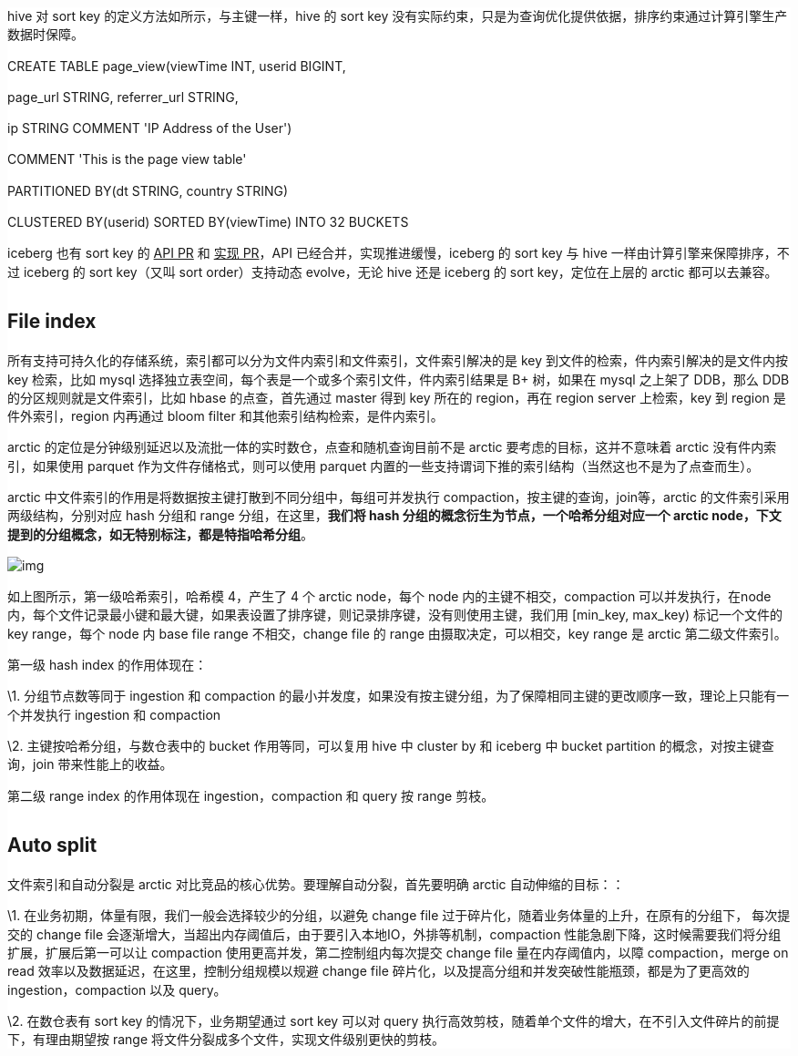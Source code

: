 hive 对 sort key 的定义方法如所示，与主键一样，hive 的 sort key 没有实际约束，只是为查询优化提供依据，排序约束通过计算引擎生产数据时保障。

CREATE TABLE page_view(viewTime INT, userid BIGINT,

   page_url STRING, referrer_url STRING,

   ip STRING COMMENT 'IP Address of the User')

 COMMENT 'This is the page view table'

 PARTITIONED BY(dt STRING, country STRING)

 CLUSTERED BY(userid) SORTED BY(viewTime) INTO 32 BUCKETS

iceberg 也有 sort key 的 [API PR](https://github.com/apache/iceberg/pull/1373) 和 [实现 PR](https://github.com/apache/iceberg/pull/589)，API 已经合并，实现推进缓慢，iceberg 的 sort key 与 hive 一样由计算引擎来保障排序，不过 iceberg 的 sort key（又叫 sort order）支持动态 evolve，无论 hive 还是 iceberg 的 sort key，定位在上层的 arctic 都可以去兼容。

## File index

所有支持可持久化的存储系统，索引都可以分为文件内索引和文件索引，文件索引解决的是 key 到文件的检索，件内索引解决的是文件内按 key 检索，比如 mysql 选择独立表空间，每个表是一个或多个索引文件，件内索引结果是 B+ 树，如果在 mysql 之上架了 DDB，那么 DDB 的分区规则就是文件索引，比如 hbase 的点查，首先通过 master 得到 key 所在的 region，再在 region server 上检索，key 到 region 是件外索引，region 内再通过 bloom filter 和其他索引结构检索，是件内索引。

arctic 的定位是分钟级别延迟以及流批一体的实时数仓，点查和随机查询目前不是 arctic 要考虑的目标，这并不意味着 arctic 没有件内索引，如果使用 parquet 作为文件存储格式，则可以使用 parquet 内置的一些支持谓词下推的索引结构（当然这也不是为了点查而生）。

arctic 中文件索引的作用是将数据按主键打散到不同分组中，每组可并发执行 compaction，按主键的查询，join等，arctic 的文件索引采用两级结构，分别对应 hash 分组和 range 分组，在这里，**我们将 hash 分组的概念衍生为节点，一个哈希分组对应一个 arctic node，下文提到的分组概念，如无特别标注，都是特指哈希分组**。

![img](file:////Users/jiayangwei/Library/Group%20Containers/UBF8T346G9.Office/TemporaryItems/msohtmlclip/clip_image022.jpg)

如上图所示，第一级哈希索引，哈希模 4，产生了 4 个 arctic node，每个 node 内的主键不相交，compaction 可以并发执行，在node 内，每个文件记录最小键和最大键，如果表设置了排序键，则记录排序键，没有则使用主键，我们用 [min_key, max_key) 标记一个文件的 key range，每个 node 内 base file range 不相交，change file 的 range 由摄取决定，可以相交，key range 是 arctic 第二级文件索引。

第一级 hash index 的作用体现在：

\1.   分组节点数等同于 ingestion 和 compaction 的最小并发度，如果没有按主键分组，为了保障相同主键的更改顺序一致，理论上只能有一个并发执行 ingestion 和 compaction

\2.   主键按哈希分组，与数仓表中的 bucket 作用等同，可以复用 hive 中 cluster by 和 iceberg 中 bucket partition 的概念，对按主键查询，join 带来性能上的收益。

第二级 range index 的作用体现在 ingestion，compaction 和 query 按 range 剪枝。

## Auto split

文件索引和自动分裂是 arctic 对比竞品的核心优势。要理解自动分裂，首先要明确 arctic 自动伸缩的目标：：

\1.   在业务初期，体量有限，我们一般会选择较少的分组，以避免 change file 过于碎片化，随着业务体量的上升，在原有的分组下， 每次提交的 change file 会逐渐增大，当超出内存阈值后，由于要引入本地IO，外排等机制，compaction 性能急剧下降，这时候需要我们将分组扩展，扩展后第一可以让 compaction 使用更高并发，第二控制组内每次提交 change file 量在内存阈值内，以障 compaction，merge on read 效率以及数据延迟，在这里，控制分组规模以规避 change file 碎片化，以及提高分组和并发突破性能瓶颈，都是为了更高效的 ingestion，compaction 以及 query。

\2.   在数仓表有 sort key 的情况下，业务期望通过 sort key 可以对 query 执行高效剪枝，随着单个文件的增大，在不引入文件碎片的前提下，有理由期望按 range 将文件分裂成多个文件，实现文件级别更快的剪枝。
